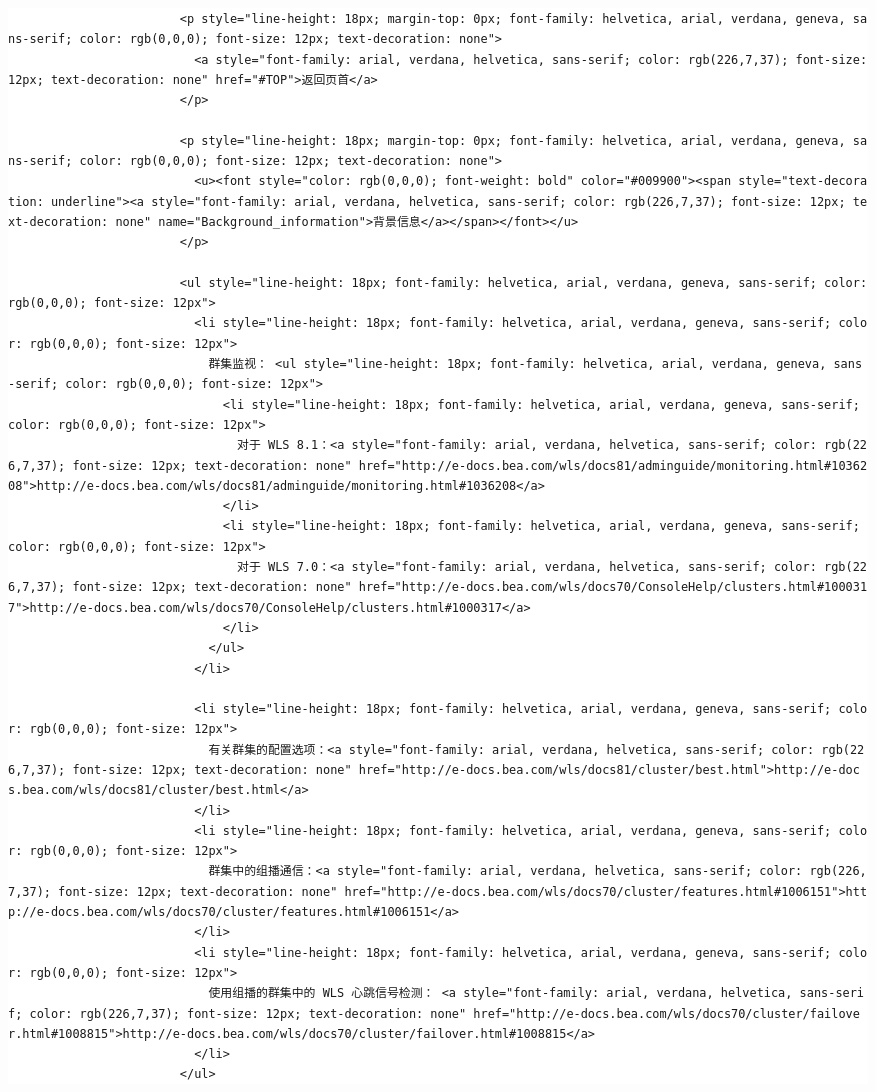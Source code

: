                             <p style="line-height: 18px; margin-top: 0px; font-family: helvetica, arial, verdana, geneva, sans-serif; color: rgb(0,0,0); font-size: 12px; text-decoration: none">
                              <a style="font-family: arial, verdana, helvetica, sans-serif; color: rgb(226,7,37); font-size: 12px; text-decoration: none" href="#TOP">返回页首</a>
                            </p>
                            
                            <p style="line-height: 18px; margin-top: 0px; font-family: helvetica, arial, verdana, geneva, sans-serif; color: rgb(0,0,0); font-size: 12px; text-decoration: none">
                              <u><font style="color: rgb(0,0,0); font-weight: bold" color="#009900"><span style="text-decoration: underline"><a style="font-family: arial, verdana, helvetica, sans-serif; color: rgb(226,7,37); font-size: 12px; text-decoration: none" name="Background_information">背景信息</a></span></font></u>
                            </p>
                            
                            <ul style="line-height: 18px; font-family: helvetica, arial, verdana, geneva, sans-serif; color: rgb(0,0,0); font-size: 12px">
                              <li style="line-height: 18px; font-family: helvetica, arial, verdana, geneva, sans-serif; color: rgb(0,0,0); font-size: 12px">
                                群集监视： <ul style="line-height: 18px; font-family: helvetica, arial, verdana, geneva, sans-serif; color: rgb(0,0,0); font-size: 12px">
                                  <li style="line-height: 18px; font-family: helvetica, arial, verdana, geneva, sans-serif; color: rgb(0,0,0); font-size: 12px">
                                    对于 WLS 8.1：<a style="font-family: arial, verdana, helvetica, sans-serif; color: rgb(226,7,37); font-size: 12px; text-decoration: none" href="http://e-docs.bea.com/wls/docs81/adminguide/monitoring.html#1036208">http://e-docs.bea.com/wls/docs81/adminguide/monitoring.html#1036208</a>
                                  </li>
                                  <li style="line-height: 18px; font-family: helvetica, arial, verdana, geneva, sans-serif; color: rgb(0,0,0); font-size: 12px">
                                    对于 WLS 7.0：<a style="font-family: arial, verdana, helvetica, sans-serif; color: rgb(226,7,37); font-size: 12px; text-decoration: none" href="http://e-docs.bea.com/wls/docs70/ConsoleHelp/clusters.html#1000317">http://e-docs.bea.com/wls/docs70/ConsoleHelp/clusters.html#1000317</a>
                                  </li>
                                </ul>
                              </li>
                              
                              <li style="line-height: 18px; font-family: helvetica, arial, verdana, geneva, sans-serif; color: rgb(0,0,0); font-size: 12px">
                                有关群集的配置选项：<a style="font-family: arial, verdana, helvetica, sans-serif; color: rgb(226,7,37); font-size: 12px; text-decoration: none" href="http://e-docs.bea.com/wls/docs81/cluster/best.html">http://e-docs.bea.com/wls/docs81/cluster/best.html</a>
                              </li>
                              <li style="line-height: 18px; font-family: helvetica, arial, verdana, geneva, sans-serif; color: rgb(0,0,0); font-size: 12px">
                                群集中的组播通信：<a style="font-family: arial, verdana, helvetica, sans-serif; color: rgb(226,7,37); font-size: 12px; text-decoration: none" href="http://e-docs.bea.com/wls/docs70/cluster/features.html#1006151">http://e-docs.bea.com/wls/docs70/cluster/features.html#1006151</a>
                              </li>
                              <li style="line-height: 18px; font-family: helvetica, arial, verdana, geneva, sans-serif; color: rgb(0,0,0); font-size: 12px">
                                使用组播的群集中的 WLS 心跳信号检测： <a style="font-family: arial, verdana, helvetica, sans-serif; color: rgb(226,7,37); font-size: 12px; text-decoration: none" href="http://e-docs.bea.com/wls/docs70/cluster/failover.html#1008815">http://e-docs.bea.com/wls/docs70/cluster/failover.html#1008815</a>
                              </li>
                            </ul>
                            